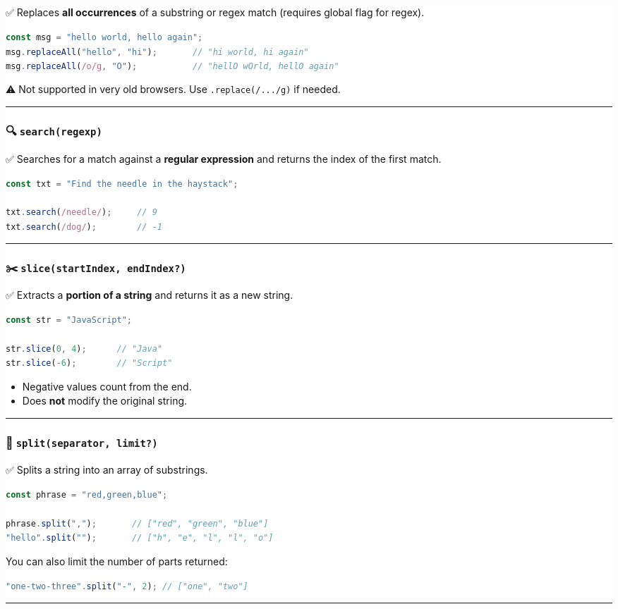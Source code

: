 ✅ Replaces **all occurrences** of a substring or regex match (requires global flag for regex).

```ts
const msg = "hello world, hello again";
msg.replaceAll("hello", "hi");       // "hi world, hi again"
msg.replaceAll(/o/g, "O");           // "hellO wOrld, hellO again"
```

⚠️ Not supported in very old browsers. Use `.replace(/.../g)` if needed.

---

### 🔍 `search(regexp)`

✅ Searches for a match against a **regular expression** and returns the index of the first match.

```ts
const txt = "Find the needle in the haystack";

txt.search(/needle/);     // 9
txt.search(/dog/);        // -1
```

---

### ✂️ `slice(startIndex, endIndex?)`

✅ Extracts a **portion of a string** and returns it as a new string.

```ts
const str = "JavaScript";

str.slice(0, 4);      // "Java"
str.slice(-6);        // "Script"
```

- Negative values count from the end.
- Does **not** modify the original string.

---

### 🔪 `split(separator, limit?)`

✅ Splits a string into an array of substrings.

```ts
const phrase = "red,green,blue";

phrase.split(",");       // ["red", "green", "blue"]
"hello".split("");       // ["h", "e", "l", "l", "o"]
```

You can also limit the number of parts returned:

```ts
"one-two-three".split("-", 2); // ["one", "two"]
```

---